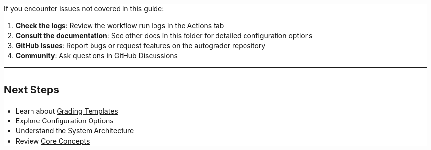 If you encounter issues not covered in this guide:

1. **Check the logs**: Review the workflow run logs in the Actions tab
2. **Consult the documentation**: See other docs in this folder for detailed configuration options
3. **GitHub Issues**: Report bugs or request features on the autograder repository
4. **Community**: Ask questions in GitHub Discussions

---

## Next Steps

- Learn about [Grading Templates](templates/grading_templates.md)
- Explore [Configuration Options](configuration/criteria_config.md)
- Understand the [System Architecture](system_architecture.md)
- Review [Core Concepts](core_concepts.md)
